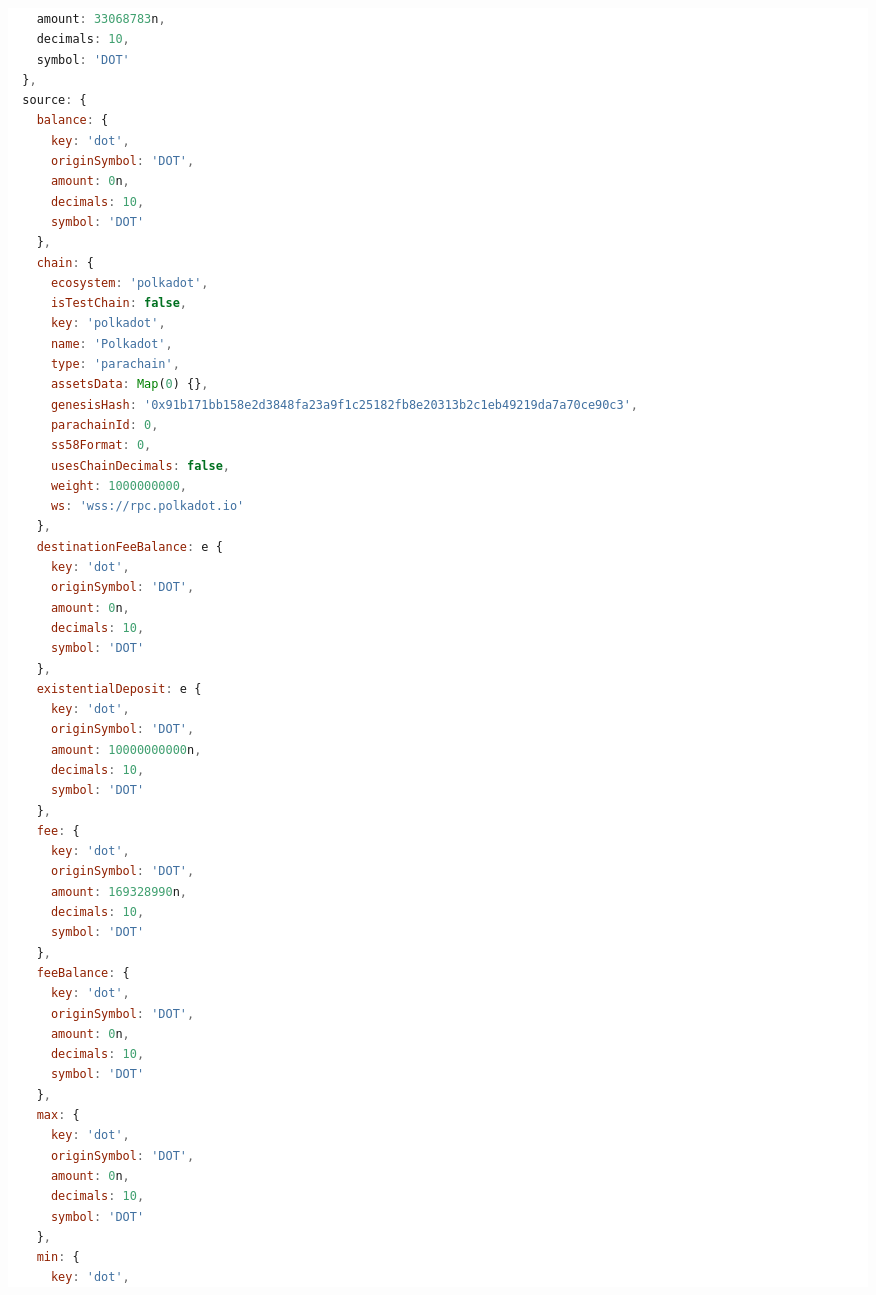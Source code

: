 ```js
    amount: 33068783n,
    decimals: 10,
    symbol: 'DOT'
  },
  source: {
    balance: {
      key: 'dot',
      originSymbol: 'DOT',
      amount: 0n,
      decimals: 10,
      symbol: 'DOT'
    },
    chain: {
      ecosystem: 'polkadot',
      isTestChain: false,
      key: 'polkadot',
      name: 'Polkadot',
      type: 'parachain',
      assetsData: Map(0) {},
      genesisHash: '0x91b171bb158e2d3848fa23a9f1c25182fb8e20313b2c1eb49219da7a70ce90c3',
      parachainId: 0,
      ss58Format: 0,
      usesChainDecimals: false,
      weight: 1000000000,
      ws: 'wss://rpc.polkadot.io'
    },
    destinationFeeBalance: e {
      key: 'dot',
      originSymbol: 'DOT',
      amount: 0n,
      decimals: 10,
      symbol: 'DOT'
    },
    existentialDeposit: e {
      key: 'dot',
      originSymbol: 'DOT',
      amount: 10000000000n,
      decimals: 10,
      symbol: 'DOT'
    },
    fee: {
      key: 'dot',
      originSymbol: 'DOT',
      amount: 169328990n,
      decimals: 10,
      symbol: 'DOT'
    },
    feeBalance: {
      key: 'dot',
      originSymbol: 'DOT',
      amount: 0n,
      decimals: 10,
      symbol: 'DOT'
    },
    max: {
      key: 'dot',
      originSymbol: 'DOT',
      amount: 0n,
      decimals: 10,
      symbol: 'DOT'
    },
    min: {
      key: 'dot',
```